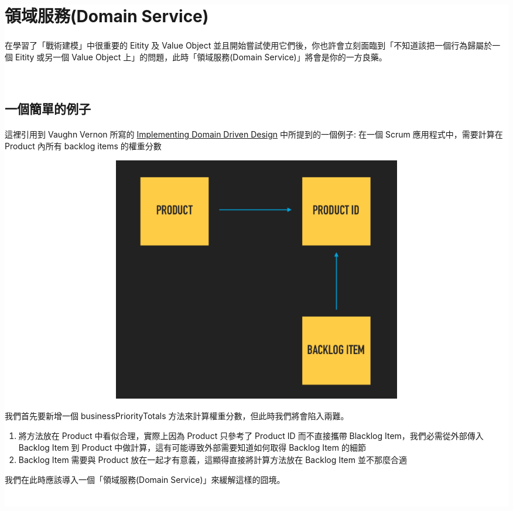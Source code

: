 # 領域服務(Domain Service)
在學習了「戰術建模」中很重要的 Eitity 及 Value Object 並且開始嘗試使用它們後，你也許會立刻面臨到「不知道該把一個行為歸屬於一個 Eitity 或另一個 Value Object 上」的問題，此時「領域服務(Domain Service)」將會是你的一方良藥。

<br>

## 一個簡單的例子
這裡引用到 Vaughn Vernon 所寫的 [Implementing Domain Driven Design](https://www.oreilly.com/library/view/implementing-domain-driven-design/9780133039900/) 中所提到的一個例子: 在一個 Scrum 應用程式中，需要計算在 Product 內所有 backlog items 的權重分數

<p align="center">
  <img src="./images/domain-service-product-backlog-diagram.png" width="480px">
</p>

我們首先要新增一個 businessPriorityTotals 方法來計算權重分數，但此時我們將會陷入兩難。

1. 將方法放在 Product 中看似合理，實際上因為 Product 只參考了 Product ID 而不直接攜帶 Blacklog Item，我們必需從外部傳入 Backlog Item 到 Product 中做計算，這有可能導致外部需要知道如何取得 Backlog Item 的細節
2. Backlog Item 需要與 Product 放在一起才有意義，這顯得直接將計算方法放在 Backlog Item 並不那麼合適

我們在此時應該導入一個「領域服務(Domain Service)」來緩解這樣的囧境。

<br>
